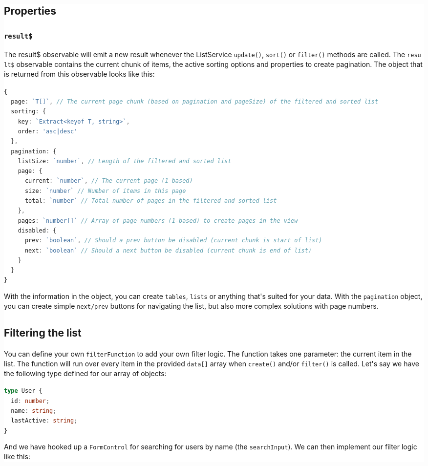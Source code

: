 ## Properties

### `result$`

The result$ observable will emit a new result whenever the ListService `update()`, `sort()` or `filter()` methods are called. The `result$` observable contains the current chunk of items, the active sorting options and properties to create pagination. The object that is returned from this observable looks like this:

```typescript
{
  page: `T[]`, // The current page chunk (based on pagination and pageSize) of the filtered and sorted list
  sorting: {
    key: `Extract<keyof T, string>`,
    order: 'asc|desc'
  },
  pagination: {
    listSize: `number`, // Length of the filtered and sorted list
    page: {
      current: `number`, // The current page (1-based)
      size: `number` // Number of items in this page
      total: `number` // Total number of pages in the filtered and sorted list
    },
    pages: `number[]` // Array of page numbers (1-based) to create pages in the view
    disabled: {
      prev: `boolean`, // Should a prev button be disabled (current chunk is start of list)
      next: `boolean` // Should a next button be disabled (current chunk is end of list)
    }
  }
}
```

With the information in the object, you can create `tables`, `lists` or anything that's suited for your data. With the `pagination` object, you can create simple `next/prev` buttons for navigating the list, but also more complex solutions with page numbers.

## Filtering the list

You can define your own `filterFunction` to add your own filter logic. The function takes one parameter: the current item in the list. The function will run over every item in the provided `data[]` array when `create()` and/or `filter()` is called. Let's say we have the following type defined for our array of objects:

```typescript
type User {
  id: number;
  name: string;
  lastActive: string;
}
```

And we have hooked up a `FormControl` for searching for users by name (the `searchInput`). We can then implement our filter logic like this:
